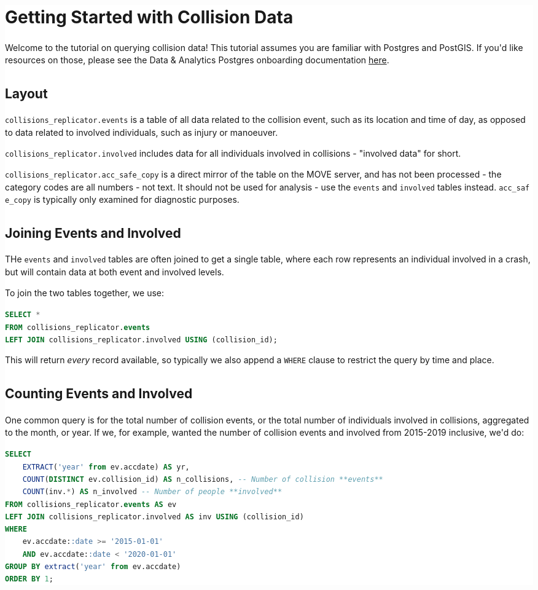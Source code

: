 # Getting Started with Collision Data

Welcome to the tutorial on querying collision data! This tutorial assumes you are familiar with Postgres and PostGIS. If you'd like resources on those, please see the Data & Analytics Postgres onboarding documentation [here](https://www.notion.so/bditto/PostgreSQL-Exercises-322493ab085b442f96bfdb77b039cfca).

## Layout

`collisions_replicator.events` is a table of all data related to the collision event, such as its location and time of day, as opposed to data related to involved individuals, such as injury or manoeuver. 

`collisions_replicator.involved` includes data for all individuals involved in collisions - "involved data" for short.

`collisions_replicator.acc_safe_copy` is a direct mirror of the table on the MOVE server, and has not been processed - the category codes are all numbers - not text. It should not be used for analysis - use the `events` and `involved` tables instead. `acc_safe_copy` is typically only examined for diagnostic purposes.

## Joining Events and Involved

THe `events` and `involved` tables are often joined to get a single table, where each row represents an individual involved in a crash, but will contain data at both event and involved levels.

To join the two tables together, we use:

```sql
SELECT *
FROM collisions_replicator.events
LEFT JOIN collisions_replicator.involved USING (collision_id);
```

This will return *every* record available, so typically we also append a `WHERE` clause to restrict the query by time and place. 

## Counting Events and Involved

One common query is for the total number of collision events, or the total number of individuals involved in collisions, aggregated to the month, or year. If we, for example, wanted the number of collision events and involved from 2015-2019 inclusive, we'd do:

```sql
SELECT 
    EXTRACT('year' from ev.accdate) AS yr,
    COUNT(DISTINCT ev.collision_id) AS n_collisions, -- Number of collision **events**
    COUNT(inv.*) AS n_involved -- Number of people **involved**
FROM collisions_replicator.events AS ev
LEFT JOIN collisions_replicator.involved AS inv USING (collision_id)
WHERE 
    ev.accdate::date >= '2015-01-01' 
    AND ev.accdate::date < '2020-01-01'
GROUP BY extract('year' from ev.accdate)
ORDER BY 1;
```
